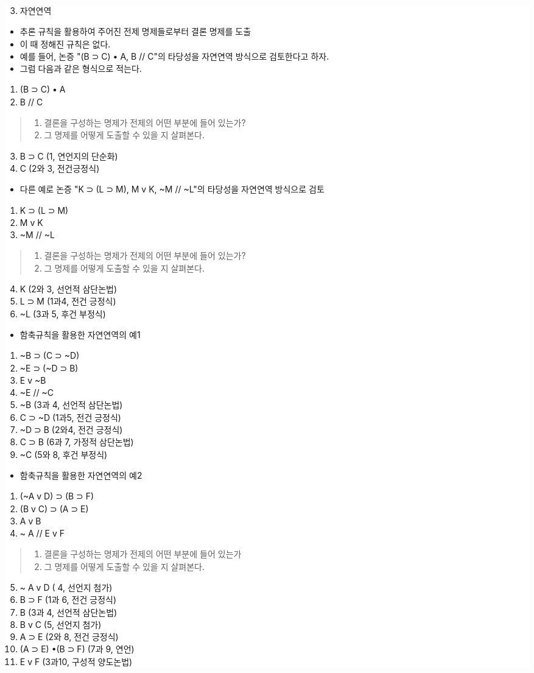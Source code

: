 3. 자연연역

- 추론 규칙을 활용하여 주어진 전제 명제들로부터 결론 명제를 도출
- 이 때 정해진 규칙은 없다.
- 예를 들어, 논증 "(B ⊃ C) • A, B // C"의 타당성을 자연연역 방식으로 검토한다고 하자.
- 그럼 다음과 같은 형식으로 적는다.

1. (B ⊃ C) • A
2. B // C

> 1. 결론을 구성하는 명제가 전제의 어떤 부분에 들어 있는가?<br>
> 2. 그 명제를 어떻게 도출할 수 있을 지 살펴본다.

3. B ⊃ C (1, 연언지의 단순화)
4. C (2와 3, 전건긍정식)

- 다른 예로 논증 "K ⊃ (L ⊃ M), M v K, ~M // ~L"의 타당성을 자연연역 방식으로 검토

1. K ⊃ (L ⊃ M)
2. M v K
3. ~M // ~L

> 1. 결론을 구성하는 명제가 전제의 어떤 부분에 들어 있는가?<br>
> 2. 그 명제를 어떻게 도출할 수 있을 지 살펴본다.

4. K (2와 3, 선언적 삼단논법)
5. L ⊃ M (1과4, 전건 긍정식)
6. ~L (3과 5, 후건 부정식)

- 함축규칙을 활용한 자연연역의 예1

1.  ~B ⊃ (C ⊃ ~D)
2.  ~E ⊃ (~D ⊃ B)
3.  E v ~B
4.  ~E // ~C
    <br>
5.  ~B (3과 4, 선언적 삼단논법)
6.  C ⊃ ~D (1과5, 전건 긍정식)
7.  ~D ⊃ B (2와4, 전건 긍정식)
8.  C ⊃ B (6과 7, 가정적 삼단논법)
9.  ~C (5와 8, 후건 부정식)

- 함축규칙을 활용한 자연연역의 예2

1. (~A v D) ⊃ (B ⊃ F)
2. (B v C) ⊃ (A ⊃ E)
3. A v B
4. ~ A // E v F

> 1. 결론을 구성하는 명제가 전제의 어떤 부분에 들어 있는가<br>
> 2. 그 명제를 어떻게 도출할 수 있을 지 살펴본다.

5. ~ A v D ( 4, 선언지 첨가)
6. B ⊃ F (1과 6, 전건 긍정식)
7. B (3과 4, 선언적 삼단논법)
8. B v C (5, 선언지 첨가)
9. A ⊃ E (2와 8, 전건 긍정식)
10. (A ⊃ E) •(B ⊃ F) (7과 9, 연언)
11. E v F (3과10, 구성적 양도논법)
